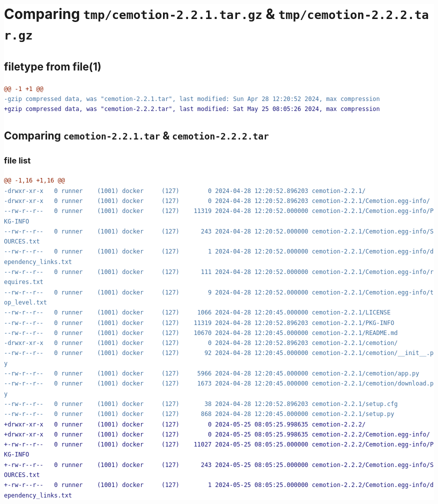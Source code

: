# Comparing `tmp/cemotion-2.2.1.tar.gz` & `tmp/cemotion-2.2.2.tar.gz`

## filetype from file(1)

```diff
@@ -1 +1 @@
-gzip compressed data, was "cemotion-2.2.1.tar", last modified: Sun Apr 28 12:20:52 2024, max compression
+gzip compressed data, was "cemotion-2.2.2.tar", last modified: Sat May 25 08:05:26 2024, max compression
```

## Comparing `cemotion-2.2.1.tar` & `cemotion-2.2.2.tar`

### file list

```diff
@@ -1,16 +1,16 @@
-drwxr-xr-x   0 runner    (1001) docker     (127)        0 2024-04-28 12:20:52.896203 cemotion-2.2.1/
-drwxr-xr-x   0 runner    (1001) docker     (127)        0 2024-04-28 12:20:52.896203 cemotion-2.2.1/Cemotion.egg-info/
--rw-r--r--   0 runner    (1001) docker     (127)    11319 2024-04-28 12:20:52.000000 cemotion-2.2.1/Cemotion.egg-info/PKG-INFO
--rw-r--r--   0 runner    (1001) docker     (127)      243 2024-04-28 12:20:52.000000 cemotion-2.2.1/Cemotion.egg-info/SOURCES.txt
--rw-r--r--   0 runner    (1001) docker     (127)        1 2024-04-28 12:20:52.000000 cemotion-2.2.1/Cemotion.egg-info/dependency_links.txt
--rw-r--r--   0 runner    (1001) docker     (127)      111 2024-04-28 12:20:52.000000 cemotion-2.2.1/Cemotion.egg-info/requires.txt
--rw-r--r--   0 runner    (1001) docker     (127)        9 2024-04-28 12:20:52.000000 cemotion-2.2.1/Cemotion.egg-info/top_level.txt
--rw-r--r--   0 runner    (1001) docker     (127)     1066 2024-04-28 12:20:45.000000 cemotion-2.2.1/LICENSE
--rw-r--r--   0 runner    (1001) docker     (127)    11319 2024-04-28 12:20:52.896203 cemotion-2.2.1/PKG-INFO
--rw-r--r--   0 runner    (1001) docker     (127)    10670 2024-04-28 12:20:45.000000 cemotion-2.2.1/README.md
-drwxr-xr-x   0 runner    (1001) docker     (127)        0 2024-04-28 12:20:52.896203 cemotion-2.2.1/cemotion/
--rw-r--r--   0 runner    (1001) docker     (127)       92 2024-04-28 12:20:45.000000 cemotion-2.2.1/cemotion/__init__.py
--rw-r--r--   0 runner    (1001) docker     (127)     5966 2024-04-28 12:20:45.000000 cemotion-2.2.1/cemotion/app.py
--rw-r--r--   0 runner    (1001) docker     (127)     1673 2024-04-28 12:20:45.000000 cemotion-2.2.1/cemotion/download.py
--rw-r--r--   0 runner    (1001) docker     (127)       38 2024-04-28 12:20:52.896203 cemotion-2.2.1/setup.cfg
--rw-r--r--   0 runner    (1001) docker     (127)      868 2024-04-28 12:20:45.000000 cemotion-2.2.1/setup.py
+drwxr-xr-x   0 runner    (1001) docker     (127)        0 2024-05-25 08:05:25.998635 cemotion-2.2.2/
+drwxr-xr-x   0 runner    (1001) docker     (127)        0 2024-05-25 08:05:25.998635 cemotion-2.2.2/Cemotion.egg-info/
+-rw-r--r--   0 runner    (1001) docker     (127)    11027 2024-05-25 08:05:25.000000 cemotion-2.2.2/Cemotion.egg-info/PKG-INFO
+-rw-r--r--   0 runner    (1001) docker     (127)      243 2024-05-25 08:05:25.000000 cemotion-2.2.2/Cemotion.egg-info/SOURCES.txt
+-rw-r--r--   0 runner    (1001) docker     (127)        1 2024-05-25 08:05:25.000000 cemotion-2.2.2/Cemotion.egg-info/dependency_links.txt
```